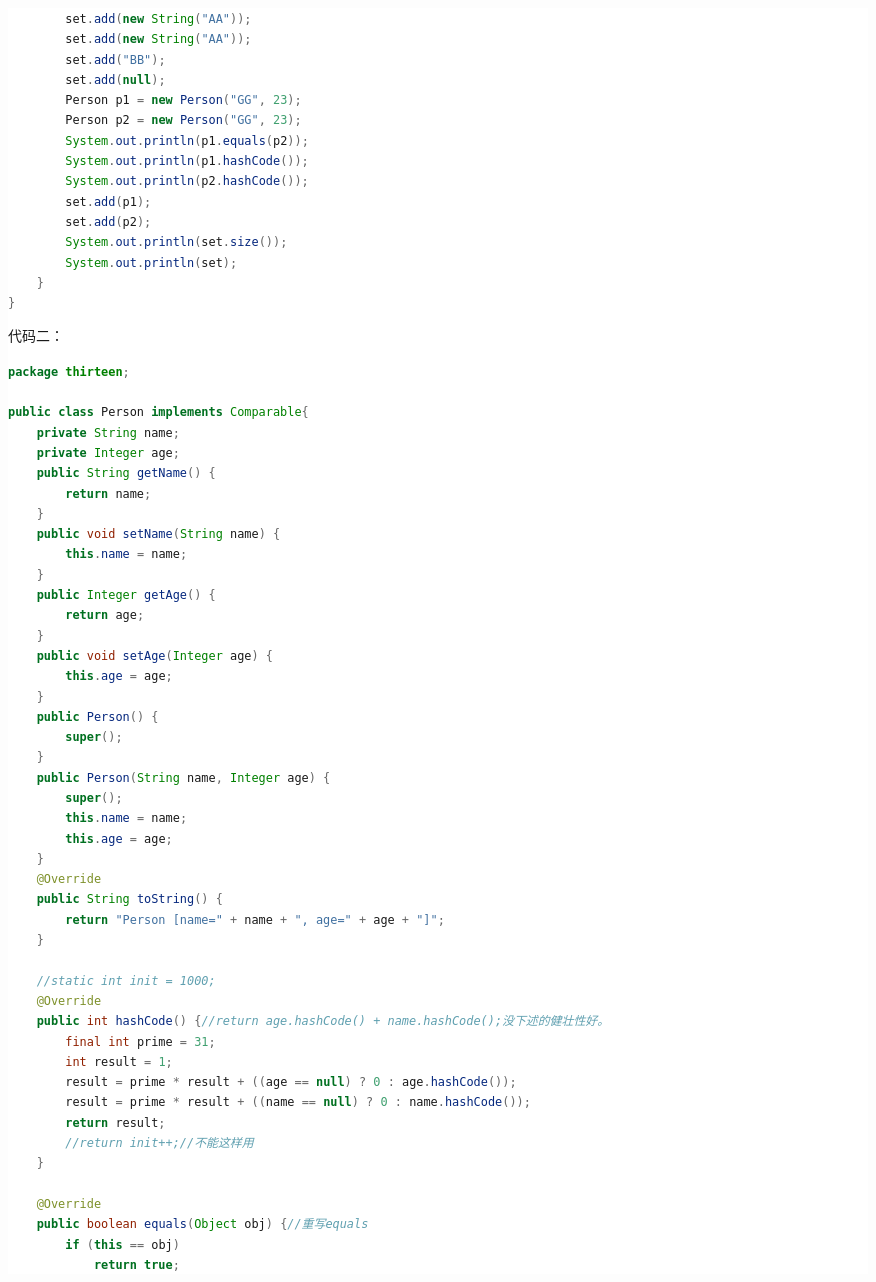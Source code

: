```java
		set.add(new String("AA"));
		set.add(new String("AA"));
		set.add("BB");
		set.add(null);
		Person p1 = new Person("GG", 23);
		Person p2 = new Person("GG", 23);
		System.out.println(p1.equals(p2));
		System.out.println(p1.hashCode());
		System.out.println(p2.hashCode());
		set.add(p1);
		set.add(p2);
		System.out.println(set.size());
		System.out.println(set);
	}
}
```

代码二：
```java
package thirteen;

public class Person implements Comparable{
	private String name;
	private Integer age;
	public String getName() {
		return name;
	}
	public void setName(String name) {
		this.name = name;
	}
	public Integer getAge() {
		return age;
	}
	public void setAge(Integer age) {
		this.age = age;
	}
	public Person() {
		super();
	}
	public Person(String name, Integer age) {
		super();
		this.name = name;
		this.age = age;
	}
	@Override
	public String toString() {
		return "Person [name=" + name + ", age=" + age + "]";
	}

	//static int init = 1000;
	@Override
	public int hashCode() {//return age.hashCode() + name.hashCode();没下述的健壮性好。
		final int prime = 31;
		int result = 1;
		result = prime * result + ((age == null) ? 0 : age.hashCode());
		result = prime * result + ((name == null) ? 0 : name.hashCode());
		return result;
		//return init++;//不能这样用
	}

	@Override
	public boolean equals(Object obj) {//重写equals
		if (this == obj)
			return true;
```